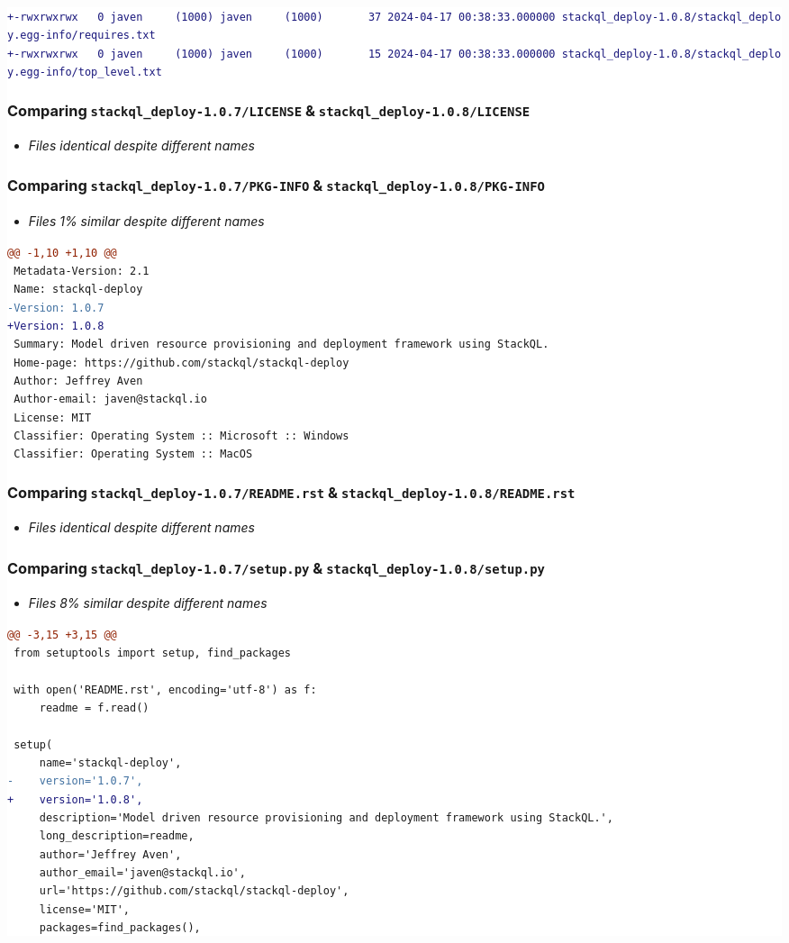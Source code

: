 ```diff
+-rwxrwxrwx   0 javen     (1000) javen     (1000)       37 2024-04-17 00:38:33.000000 stackql_deploy-1.0.8/stackql_deploy.egg-info/requires.txt
+-rwxrwxrwx   0 javen     (1000) javen     (1000)       15 2024-04-17 00:38:33.000000 stackql_deploy-1.0.8/stackql_deploy.egg-info/top_level.txt
```

### Comparing `stackql_deploy-1.0.7/LICENSE` & `stackql_deploy-1.0.8/LICENSE`

 * *Files identical despite different names*

### Comparing `stackql_deploy-1.0.7/PKG-INFO` & `stackql_deploy-1.0.8/PKG-INFO`

 * *Files 1% similar despite different names*

```diff
@@ -1,10 +1,10 @@
 Metadata-Version: 2.1
 Name: stackql-deploy
-Version: 1.0.7
+Version: 1.0.8
 Summary: Model driven resource provisioning and deployment framework using StackQL.
 Home-page: https://github.com/stackql/stackql-deploy
 Author: Jeffrey Aven
 Author-email: javen@stackql.io
 License: MIT
 Classifier: Operating System :: Microsoft :: Windows
 Classifier: Operating System :: MacOS
```

### Comparing `stackql_deploy-1.0.7/README.rst` & `stackql_deploy-1.0.8/README.rst`

 * *Files identical despite different names*

### Comparing `stackql_deploy-1.0.7/setup.py` & `stackql_deploy-1.0.8/setup.py`

 * *Files 8% similar despite different names*

```diff
@@ -3,15 +3,15 @@
 from setuptools import setup, find_packages
 
 with open('README.rst', encoding='utf-8') as f:
     readme = f.read()
 
 setup(
     name='stackql-deploy',
-    version='1.0.7',
+    version='1.0.8',
     description='Model driven resource provisioning and deployment framework using StackQL.',
     long_description=readme,
     author='Jeffrey Aven',
     author_email='javen@stackql.io',
     url='https://github.com/stackql/stackql-deploy',
     license='MIT',
     packages=find_packages(),
```
